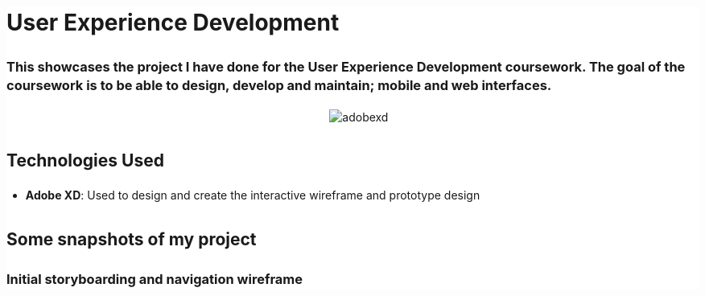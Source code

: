 # User Experience Development
### This showcases the project I have done for the User Experience Development coursework. The goal of the coursework is to be able to design, develop and maintain; mobile and web interfaces.

<p align="center">
    <img src="https://img.shields.io/badge/Adobe XD-20232A?style=for-the-badge&logo=AdobeXD&logoColor=FF61F6" alt="adobexd" />
</p>

## Technologies Used
* **Adobe XD**: Used to design and create the interactive wireframe and prototype design


## Some snapshots of my project
### Initial storyboarding and navigation wireframe
<p align="center">